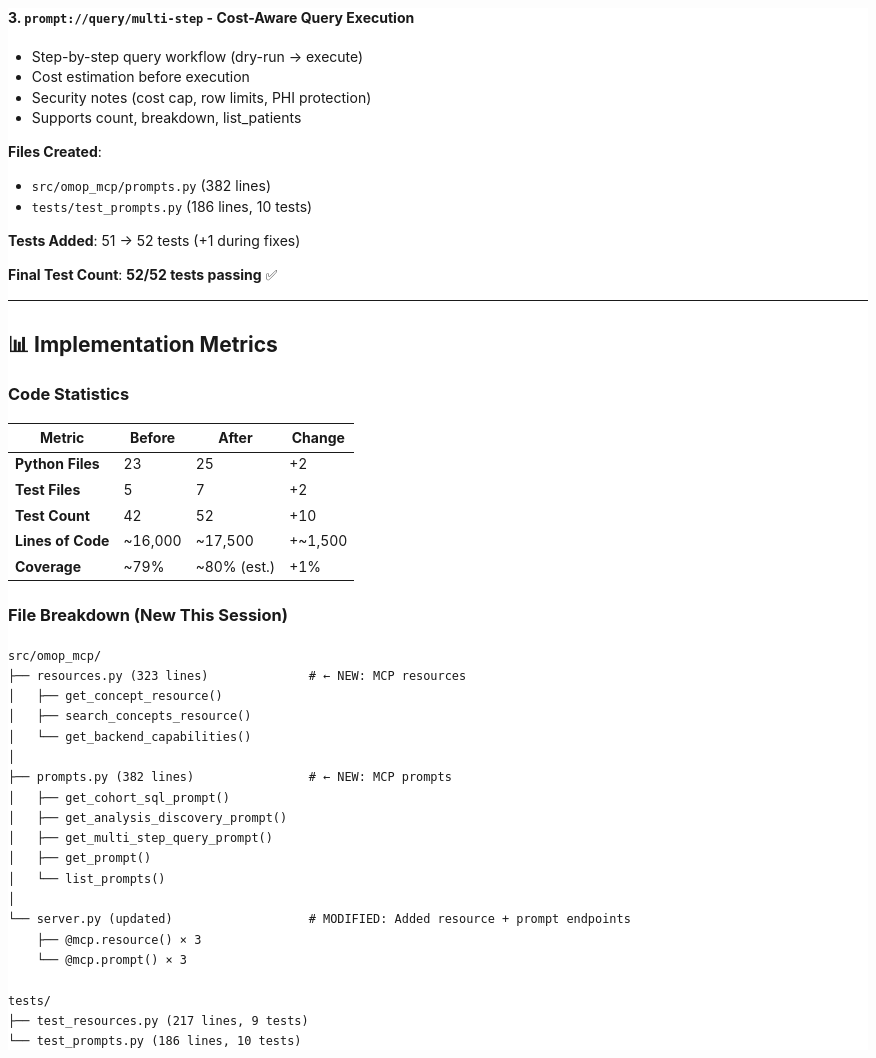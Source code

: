 #### 3. `prompt://query/multi-step` - Cost-Aware Query Execution
- Step-by-step query workflow (dry-run → execute)
- Cost estimation before execution
- Security notes (cost cap, row limits, PHI protection)
- Supports count, breakdown, list_patients

**Files Created**:
- `src/omop_mcp/prompts.py` (382 lines)
- `tests/test_prompts.py` (186 lines, 10 tests)

**Tests Added**: 51 → 52 tests (+1 during fixes)

**Final Test Count**: **52/52 tests passing** ✅

---

## 📊 Implementation Metrics

### Code Statistics

| Metric | Before | After | Change |
|--------|--------|-------|--------|
| **Python Files** | 23 | 25 | +2 |
| **Test Files** | 5 | 7 | +2 |
| **Test Count** | 42 | 52 | +10 |
| **Lines of Code** | ~16,000 | ~17,500 | +~1,500 |
| **Coverage** | ~79% | ~80% (est.) | +1% |

### File Breakdown (New This Session)

```
src/omop_mcp/
├── resources.py (323 lines)              # ← NEW: MCP resources
│   ├── get_concept_resource()
│   ├── search_concepts_resource()
│   └── get_backend_capabilities()
│
├── prompts.py (382 lines)                # ← NEW: MCP prompts
│   ├── get_cohort_sql_prompt()
│   ├── get_analysis_discovery_prompt()
│   ├── get_multi_step_query_prompt()
│   ├── get_prompt()
│   └── list_prompts()
│
└── server.py (updated)                   # MODIFIED: Added resource + prompt endpoints
    ├── @mcp.resource() × 3
    └── @mcp.prompt() × 3

tests/
├── test_resources.py (217 lines, 9 tests)
└── test_prompts.py (186 lines, 10 tests)
```
